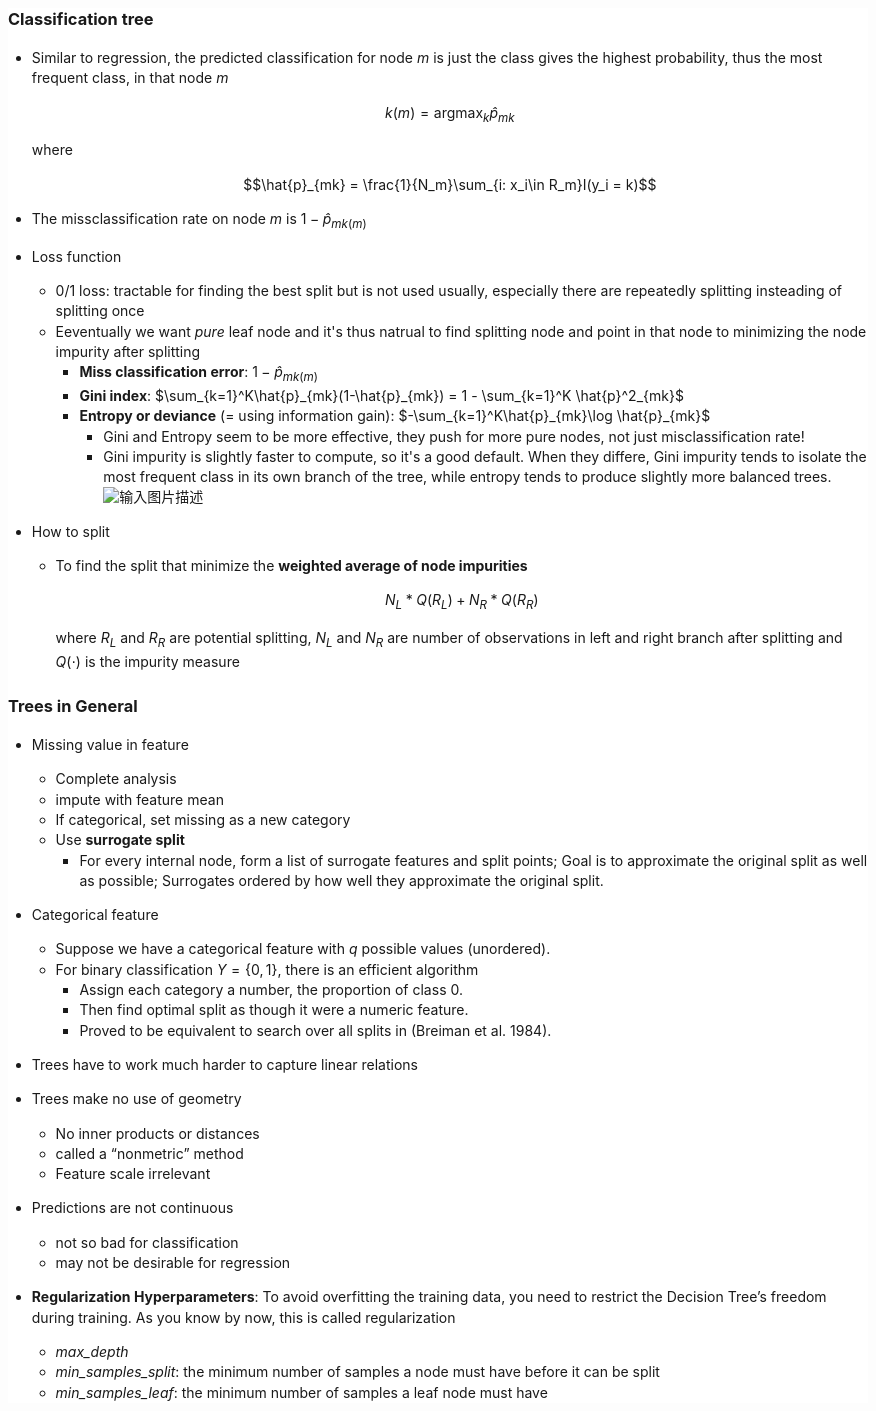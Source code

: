 

### Classification tree
- Similar to regression, the predicted classification for node $m$ is just the class gives the highest probability, thus the most frequent class, in that node $m$
    
    $$k(m) = \text{argmax}_k\hat{p}_{mk}$$

    where
    
    $$\hat{p}_{mk} = \frac{1}{N_m}\sum_{i: x_i\in R_m}I(y_i = k)$$
    
- The missclassification rate on node $m$ is $1 - \hat{p}_{mk(m)}$
  
- Loss function
  - 0/1 loss: tractable for finding the best split but is not used usually, especially there are repeatedly splitting insteading of splitting once
  - Eeventually we want $pure$ leaf node and it's thus natrual to find splitting node and point in that node to minimizing the node impurity after splitting
    - **Miss classification error**: $1 - \hat{p}_{mk(m)}$
    - **Gini index**: $\sum_{k=1}^K\hat{p}_{mk}(1-\hat{p}_{mk}) = 1 - \sum_{k=1}^K \hat{p}^2_{mk}$
    - **Entropy or deviance** (= using information gain): $-\sum_{k=1}^K\hat{p}_{mk}\log \hat{p}_{mk}$
      - Gini and Entropy seem to be more effective, they push for more pure nodes, not just misclassification rate!
      - Gini impurity is slightly faster to compute, so it's a good default. When they differe, Gini impurity tends to isolate the most frequent class in its own branch of the tree, while entropy tends to produce slightly more balanced trees.
   ![输入图片描述](https://raw.githubusercontent.com/askming/picgo/master/Screen%20Shot%202019-09-28%20at%2016.18.01_20200608034625.png)   

- How to split
  - To find the split that minimize the **weighted average of node impurities**
    
    $$N_L*Q(R_L) + N_R*Q(R_R)$$

    where $R_L$ and $R_R$ are potential splitting, $N_L$ and $N_R$ are number of observations in left and right branch after splitting and $Q(\cdot)$ is the impurity measure
### Trees in General
- Missing value in feature
  - Complete analysis
  - impute with feature mean
  - If categorical, set missing as a new category
  - Use **surrogate split**
    - For every internal node, form a list of surrogate features and split points; Goal is to approximate the original split as well as possible; Surrogates ordered by how well they approximate the original split.

- Categorical feature
  - Suppose we have a categorical feature with $q$ possible values (unordered).
  - For binary classification $Y =\{0, 1\}$, there is an efficient algorithm
    - Assign each category a number, the proportion of class 0.
    - Then find optimal split as though it were a numeric feature.
    - Proved to be equivalent to search over all splits in (Breiman et al. 1984).
- Trees have to work much harder to capture linear relations
- Trees make no use of geometry
  - No inner products or distances
  - called a “nonmetric” method
  - Feature scale irrelevant
- Predictions are not continuous
  - not so bad for classification
  - may not be desirable for regression
- **Regularization Hyperparameters**: To avoid overfitting the training data, you need to restrict the Decision Tree’s freedom during training. As you know by now, this is called regularization
  - *max_depth*
  - *min_samples_split*: the minimum number of samples a node must have before it can be split
  - *min_samples_leaf*: the minimum number of samples a leaf node must have